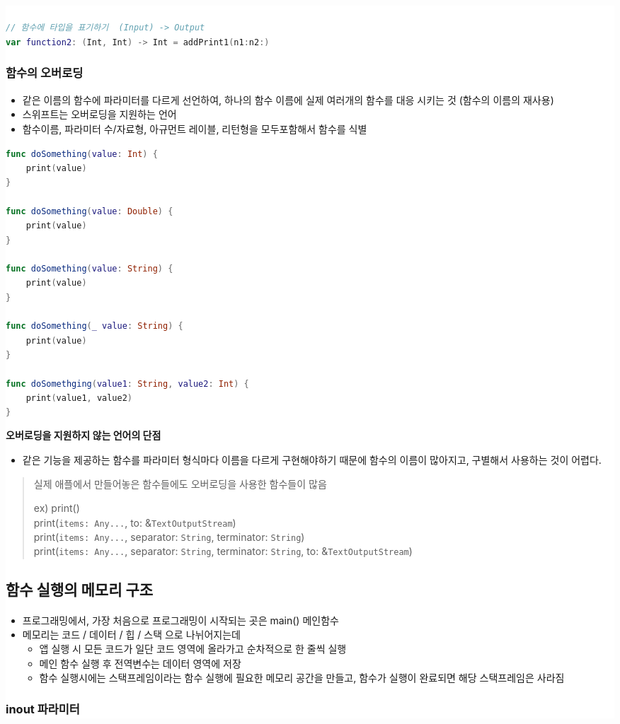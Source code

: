 ```swift

// 함수에 타입을 표기하기  (Input) -> Output
var function2: (Int, Int) -> Int = addPrint1(n1:n2:)
```

### 함수의 오버로딩  
  
- 같은 이름의 함수에 파라미터를 다르게 선언하여, 하나의 함수 이름에 실제 여러개의 함수를 대응 시키는 것 (함수의 이름의 재사용)
- 스위프트는 오버로딩을 지원하는 언어
- 함수이름, 파라미터 수/자료형, 아규먼트 레이블, 리턴형을 모두포함해서 함수를 식별

```swift
func doSomething(value: Int) {
    print(value)
}

func doSomething(value: Double) {
    print(value)
}

func doSomething(value: String) {
    print(value)
}

func doSomething(_ value: String) {
    print(value)
}

func doSomethging(value1: String, value2: Int) {
    print(value1, value2)
}
```

**오버로딩을 지원하지 않는 언어의 단점**  
- 같은 기능을 제공하는 함수를 파라미터 형식마다 이름을 다르게 구현해야하기 때문에 함수의 이름이 많아지고, 구별해서 사용하는 것이 어렵다.
  
> 실제 애플에서 만들어놓은 함수들에도 오버로딩을 사용한 함수들이 많음
>
> ex) print()  
> print(`items: Any...`, to: &`TextOutputStream`)  
> print(`items: Any...`, separator: `String`, terminator: `String`)  
> print(`items: Any...`, separator: `String`, terminator: `String`, to: &`TextOutputStream`)  
  
  
## 함수 실행의 메모리 구조
  
- 프로그래밍에서, 가장 처음으로 프로그래밍이 시작되는 곳은 main() 메인함수  
- 메모리는 코드 / 데이터 / 힙 / 스택 으로 나뉘어지는데  
    - 앱 실행 시 모든 코드가 일단 코드 영역에 올라가고 순차적으로 한 줄씩 실행
    - 메인 함수 실행 후 전역변수는 데이터 영역에 저장  
    - 함수 실행시에는 스택프레임이라는 함수 실행에 필요한 메모리 공간을 만들고, 함수가 실행이 완료되면 해당 스택프레임은 사라짐  
  
### inout 파라미터
  